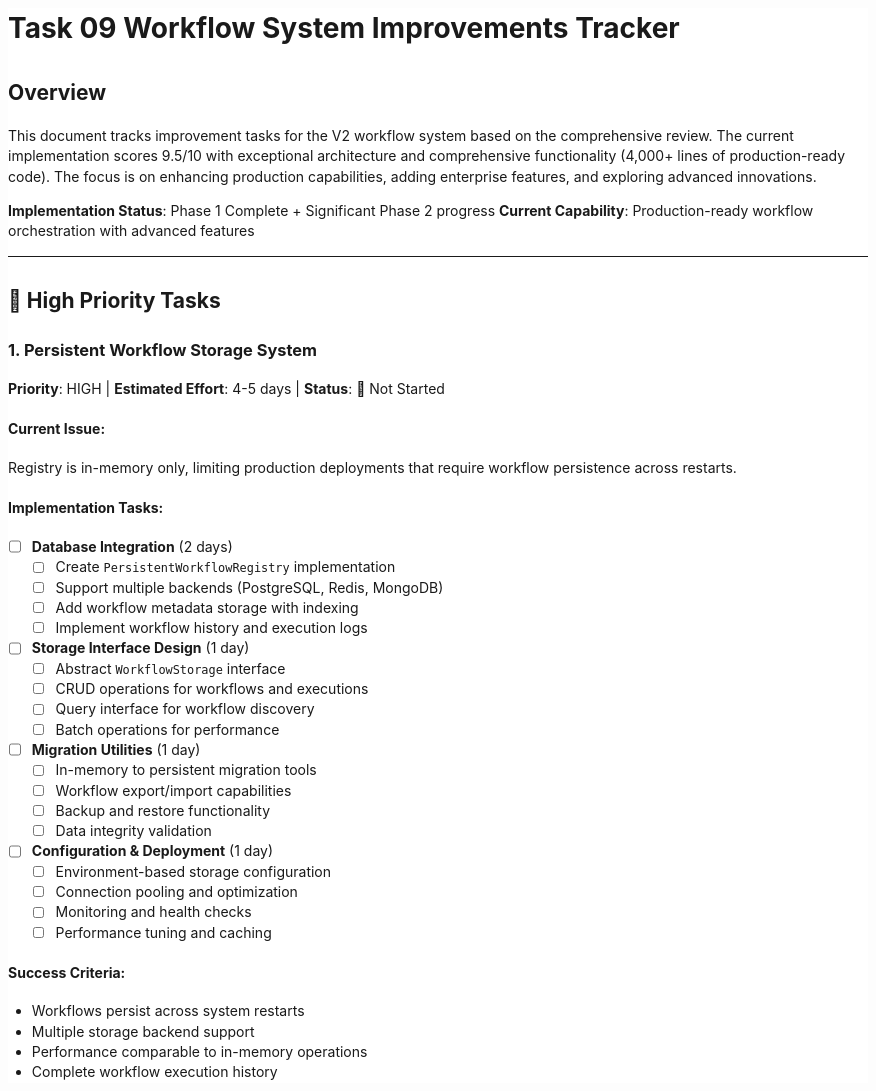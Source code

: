 # Task 09 Workflow System Improvements Tracker

## Overview
This document tracks improvement tasks for the V2 workflow system based on the comprehensive review. The current implementation scores 9.5/10 with exceptional architecture and comprehensive functionality (4,000+ lines of production-ready code). The focus is on enhancing production capabilities, adding enterprise features, and exploring advanced innovations.

**Implementation Status**: Phase 1 Complete + Significant Phase 2 progress
**Current Capability**: Production-ready workflow orchestration with advanced features

---

## 🎯 High Priority Tasks

### 1. Persistent Workflow Storage System
**Priority**: HIGH | **Estimated Effort**: 4-5 days | **Status**: 🔴 Not Started

#### Current Issue:
Registry is in-memory only, limiting production deployments that require workflow persistence across restarts.

#### Implementation Tasks:
- [ ] **Database Integration** (2 days)
  - [ ] Create `PersistentWorkflowRegistry` implementation
  - [ ] Support multiple backends (PostgreSQL, Redis, MongoDB)
  - [ ] Add workflow metadata storage with indexing
  - [ ] Implement workflow history and execution logs

- [ ] **Storage Interface Design** (1 day)
  - [ ] Abstract `WorkflowStorage` interface
  - [ ] CRUD operations for workflows and executions
  - [ ] Query interface for workflow discovery
  - [ ] Batch operations for performance

- [ ] **Migration Utilities** (1 day)
  - [ ] In-memory to persistent migration tools
  - [ ] Workflow export/import capabilities
  - [ ] Backup and restore functionality
  - [ ] Data integrity validation

- [ ] **Configuration & Deployment** (1 day)
  - [ ] Environment-based storage configuration
  - [ ] Connection pooling and optimization
  - [ ] Monitoring and health checks
  - [ ] Performance tuning and caching

#### Success Criteria:
- Workflows persist across system restarts
- Multiple storage backend support
- Performance comparable to in-memory operations
- Complete workflow execution history
